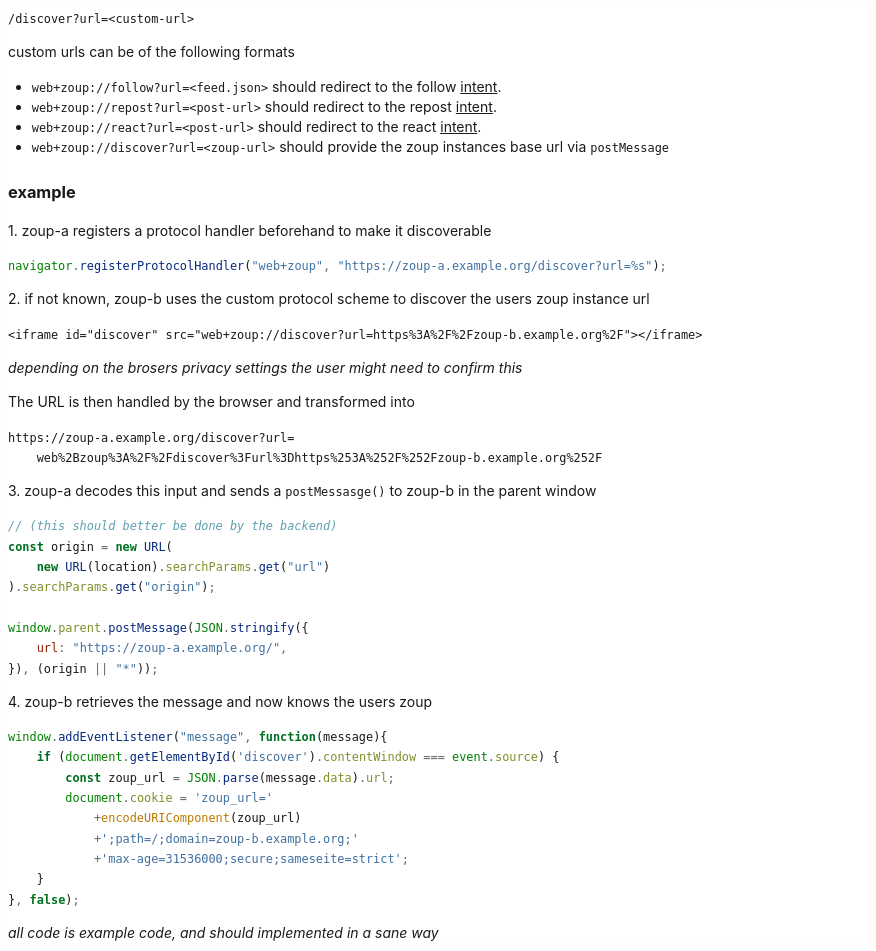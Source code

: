`/discover?url=<custom-url>`

custom urls can be of the following formats

* `web+zoup://follow?url=<feed.json>` should redirect to the follow [intent](#intents).
* `web+zoup://repost?url=<post-url>` should redirect to the repost [intent](#intents).
* `web+zoup://react?url=<post-url>` should redirect to the react [intent](#intents).
* `web+zoup://discover?url=<zoup-url>` should provide the zoup instances base url via `postMessage`

### example

1\. zoup-a registers a protocol handler beforehand to make it discoverable

``` javascript
navigator.registerProtocolHandler("web+zoup", "https://zoup-a.example.org/discover?url=%s");
```

2\. if not known, zoup-b uses the custom protocol scheme to discover the users zoup instance url

```
<iframe id="discover" src="web+zoup://discover?url=https%3A%2F%2Fzoup-b.example.org%2F"></iframe>
```

*depending on the brosers privacy settings the user might need to confirm this*

The URL is then handled by the browser and transformed into

```
https://zoup-a.example.org/discover?url=
	web%2Bzoup%3A%2F%2Fdiscover%3Furl%3Dhttps%253A%252F%252Fzoup-b.example.org%252F
```

3\. zoup-a decodes this input and sends a `postMessasge()` to zoup-b in the parent window

``` javascript
// (this should better be done by the backend)
const origin = new URL(
	new URL(location).searchParams.get("url")
).searchParams.get("origin"); 

window.parent.postMessage(JSON.stringify({
	url: "https://zoup-a.example.org/", 
}), (origin || "*"));
```

4\. zoup-b retrieves the message and now knows the users zoup

``` javascript
window.addEventListener("message", function(message){
	if (document.getElementById('discover').contentWindow === event.source) {
		const zoup_url = JSON.parse(message.data).url;
		document.cookie = 'zoup_url='
			+encodeURIComponent(zoup_url)
			+';path=/;domain=zoup-b.example.org;'
			+'max-age=31536000;secure;sameseite=strict';
	}
}, false);
```
*all code is example code, and should implemented in a sane way*
